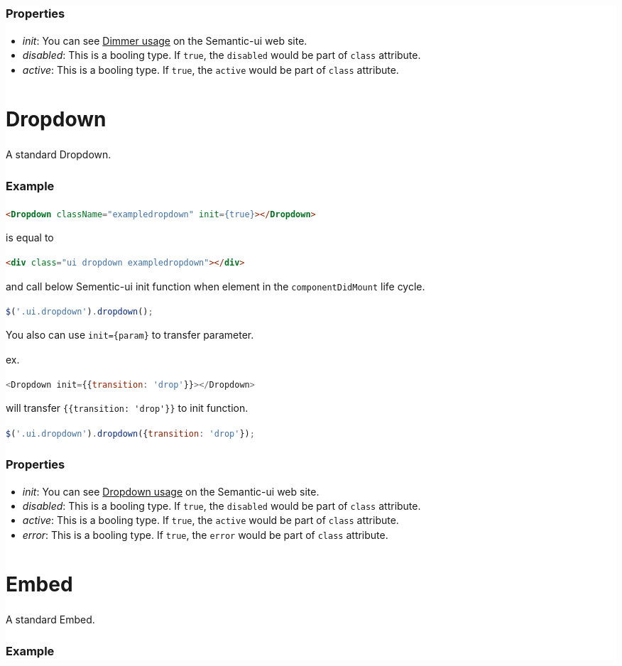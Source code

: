 ### Properties

- *init*: You can see [Dimmer usage](http://semantic-ui.com/modules/dimmer.html#/usage) on the Semantic-ui web site.
- *disabled*: This is a booling type. If `true`, the `disabled` would be part of `class` attribute.
- *active*: This is a booling type. If `true`, the `active` would be part of `class` attribute.


# Dropdown
A standard Dropdown.

### Example

```html
<Dropdown className="exampledropdown" init={true}></Dropdown>
```

is equal to

```html
<div class="ui dropdown exampledropdown"></div>
```

and call below Sementic-ui init function when element in the `componentDidMount` life cycle.
```js
$('.ui.dropdown').dropdown();
```

You also can use `init={param}` to transfer parameter.

ex.
```js
<Dropdown init={{transition: 'drop'}}></Dropdown>
```

will transfer `{{transition: 'drop'}}` to init function.

```js
$('.ui.dropdown').dropdown({transition: 'drop'});
```

### Properties

- *init*: You can see [Dropdown usage](http://semantic-ui.com/modules/dropdown.html#/usage) on the Semantic-ui web site.
- *disabled*: This is a booling type. If `true`, the `disabled` would be part of `class` attribute.
- *active*: This is a booling type. If `true`, the `active` would be part of `class` attribute.
- *error*: This is a booling type. If `true`, the `error` would be part of `class` attribute.


# Embed
A standard Embed.

### Example

